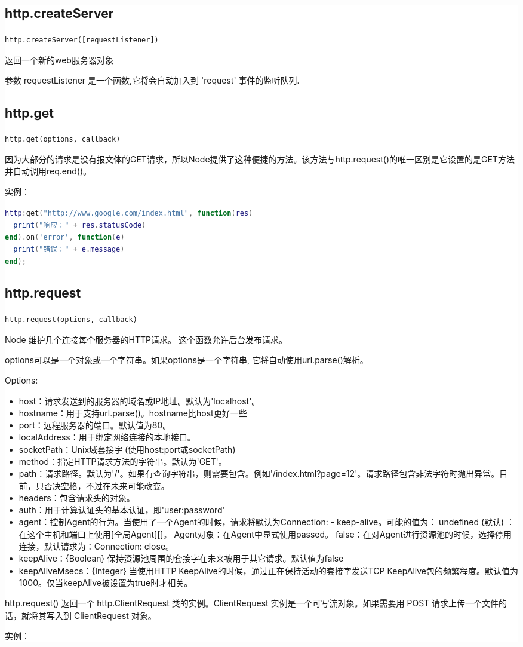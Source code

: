 ## http.createServer

    http.createServer([requestListener])

返回一个新的web服务器对象

参数 requestListener 是一个函数,它将会自动加入到 'request' 事件的监听队列.

## http.get

    http.get(options, callback)

因为大部分的请求是没有报文体的GET请求，所以Node提供了这种便捷的方法。该方法与http.request()的唯一区别是它设置的是GET方法并自动调用req.end()。

实例：

```lua
http:get("http://www.google.com/index.html", function(res) 
  print("响应：" + res.statusCode)
end).on('error', function(e) 
  print("错误：" + e.message)
end);
```

## http.request

    http.request(options, callback)

Node 维护几个连接每个服务器的HTTP请求。 这个函数允许后台发布请求。

options可以是一个对象或一个字符串。如果options是一个字符串, 它将自动使用url.parse()解析。

Options:

- host：请求发送到的服务器的域名或IP地址。默认为'localhost'。
- hostname：用于支持url.parse()。hostname比host更好一些
- port：远程服务器的端口。默认值为80。
- localAddress：用于绑定网络连接的本地接口。
- socketPath：Unix域套接字 (使用host:port或socketPath) 
- method：指定HTTP请求方法的字符串。默认为'GET'。
- path：请求路径。默认为'/'。如果有查询字符串，则需要包含。例如'/index.html?page=12'。请求路径包含非法字符时抛出异常。目前，只否决空格，不过在未来可能改变。
- headers：包含请求头的对象。
- auth：用于计算认证头的基本认证，即'user:password'
- agent：控制Agent的行为。当使用了一个Agent的时候，请求将默认为Connection: - keep-alive。可能的值为：
undefined (默认) ：在这个主机和端口上使用[全局Agent][]。
Agent对象：在Agent中显式使用passed。
false：在对Agent进行资源池的时候，选择停用连接，默认请求为：Connection: close。
- keepAlive：{Boolean} 保持资源池周围的套接字在未来被用于其它请求。默认值为false
- keepAliveMsecs：{Integer} 当使用HTTP KeepAlive的时候，通过正在保持活动的套接字发送TCP KeepAlive包的频繁程度。默认值为1000。仅当keepAlive被设置为true时才相关。

http.request() 返回一个 http.ClientRequest 类的实例。ClientRequest 实例是一个可写流对象。如果需要用 POST 请求上传一个文件的话，就将其写入到 ClientRequest 对象。

实例：
